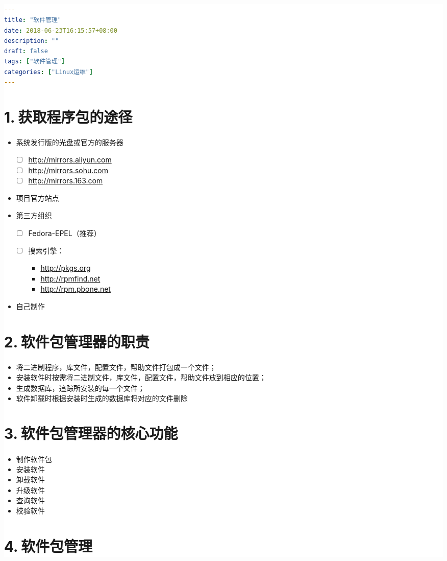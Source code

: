 ```yaml
---
title: "软件管理"
date: 2018-06-23T16:15:57+08:00
description: ""
draft: false
tags: ["软件管理"]
categories: ["Linux运维"]
---
```




# 1. 获取程序包的途径

 - 系统发行版的光盘或官方的服务器
	 - [ ] http://mirrors.aliyun.com
	 - [ ] http://mirrors.sohu.com
	 - [ ] http://mirrors.163.com

 - 项目官方站点
 - 第三方组织

	 - [ ] Fedora-EPEL（推荐）
		
	 - [ ] 搜索引擎：
	
		 - http://pkgs.org
		 - http://rpmfind.net
		 - http://rpm.pbone.net
	
 - 自己制作

# 2. 软件包管理器的职责

 - 将二进制程序，库文件，配置文件，帮助文件打包成一个文件；
 - 安装软件时按需将二进制文件，库文件，配置文件，帮助文件放到相应的位置；
 - 生成数据库，追踪所安装的每一个文件；
 - 软件卸载时根据安装时生成的数据库将对应的文件删除

# 3. 软件包管理器的核心功能

 - 制作软件包
 - 安装软件
 - 卸载软件
 - 升级软件
 - 查询软件
 - 校验软件

# 4. 软件包管理

